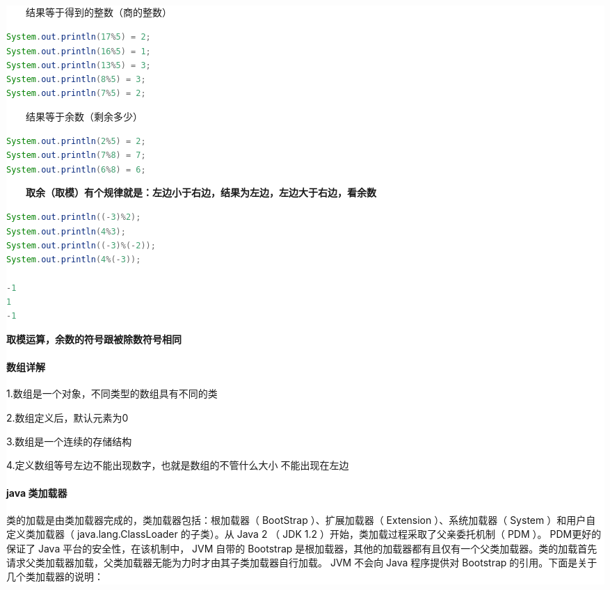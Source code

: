 　　结果等于得到的整数（商的整数）

 

 

```java
System.out.println(17%5) = 2;
System.out.println(16%5) = 1;
System.out.println(13%5) = 3;
System.out.println(8%5) = 3;
System.out.println(7%5) = 2;
```

　　结果等于余数（剩余多少）

```java
System.out.println(2%5) = 2;
System.out.println(7%8) = 7;
System.out.println(6%8) = 6;
```

　　**取余（取模）有个规律就是：左边小于右边，结果为左边，左边大于右边，看余数**

```java
System.out.println((-3)%2);
System.out.println(4%3);
System.out.println((-3)%(-2));
System.out.println(4%(-3));

-1
1
-1
```





**取模运算，余数的符号跟被除数符号相同**



#### 数组详解

1.数组是一个对象，不同类型的数组具有不同的类

2.数组定义后，默认元素为0

3.数组是一个连续的存储结构

4.定义数组等号左边不能出现数字，也就是数组的不管什么大小   不能出现在左边





#### java 类加载器

类的加载是由类加载器完成的，类加载器包括：根加载器（ BootStrap ）、扩展加载器（ Extension ）、系统加载器（ System ）和用户自定义类加载器（ java.lang.ClassLoader 的子类）。从 Java 2 （ JDK 1.2 ）开始，类加载过程采取了父亲委托机制（ PDM ）。 PDM更好的保证了 Java 平台的安全性，在该机制中， JVM 自带的 Bootstrap 是根加载器，其他的加载器都有且仅有一个父类加载器。类的加载首先请求父类加载器加载，父类加载器无能为力时才由其子类加载器自行加载。 JVM 不会向 Java 程序提供对 Bootstrap 的引用。下面是关于几个类加载器的说明：
